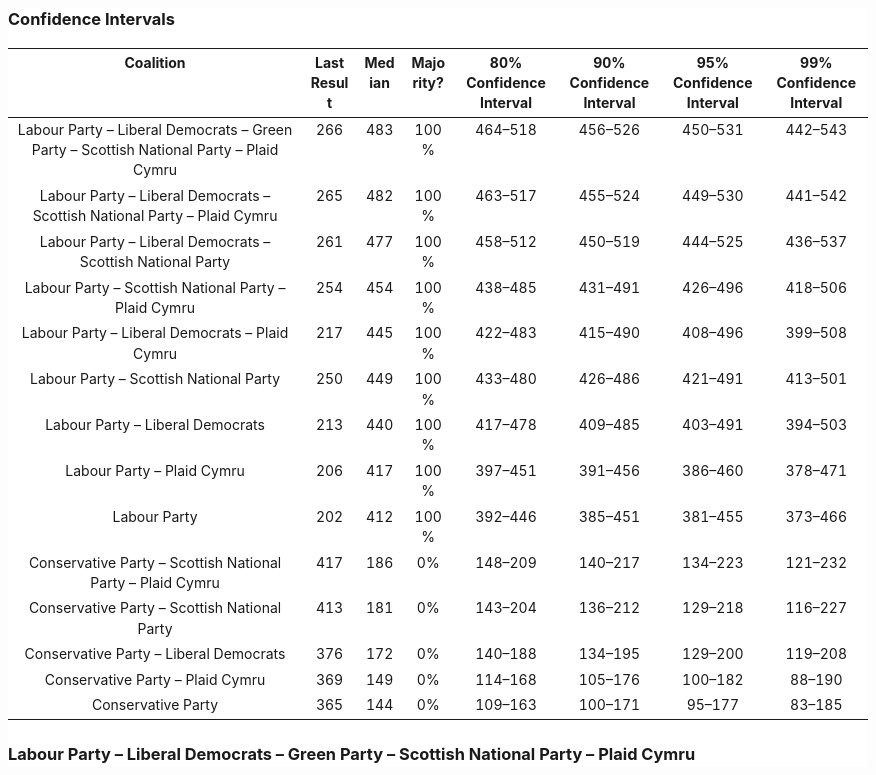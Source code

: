 ### Confidence Intervals

| Coalition | Last Result | Median | Majority? | 80% Confidence Interval | 90% Confidence Interval | 95% Confidence Interval | 99% Confidence Interval |
|:---------:|:-----------:|:------:|:---------:|:-----------------------:|:-----------------------:|:-----------------------:|:-----------------------:|
| Labour Party – Liberal Democrats – Green Party – Scottish National Party – Plaid Cymru | 266 | 483 | 100% | 464–518 | 456–526 | 450–531 | 442–543 |
| Labour Party – Liberal Democrats – Scottish National Party – Plaid Cymru | 265 | 482 | 100% | 463–517 | 455–524 | 449–530 | 441–542 |
| Labour Party – Liberal Democrats – Scottish National Party | 261 | 477 | 100% | 458–512 | 450–519 | 444–525 | 436–537 |
| Labour Party – Scottish National Party – Plaid Cymru | 254 | 454 | 100% | 438–485 | 431–491 | 426–496 | 418–506 |
| Labour Party – Liberal Democrats – Plaid Cymru | 217 | 445 | 100% | 422–483 | 415–490 | 408–496 | 399–508 |
| Labour Party – Scottish National Party | 250 | 449 | 100% | 433–480 | 426–486 | 421–491 | 413–501 |
| Labour Party – Liberal Democrats | 213 | 440 | 100% | 417–478 | 409–485 | 403–491 | 394–503 |
| Labour Party – Plaid Cymru | 206 | 417 | 100% | 397–451 | 391–456 | 386–460 | 378–471 |
| Labour Party | 202 | 412 | 100% | 392–446 | 385–451 | 381–455 | 373–466 |
| Conservative Party – Scottish National Party – Plaid Cymru | 417 | 186 | 0% | 148–209 | 140–217 | 134–223 | 121–232 |
| Conservative Party – Scottish National Party | 413 | 181 | 0% | 143–204 | 136–212 | 129–218 | 116–227 |
| Conservative Party – Liberal Democrats | 376 | 172 | 0% | 140–188 | 134–195 | 129–200 | 119–208 |
| Conservative Party – Plaid Cymru | 369 | 149 | 0% | 114–168 | 105–176 | 100–182 | 88–190 |
| Conservative Party | 365 | 144 | 0% | 109–163 | 100–171 | 95–177 | 83–185 |

### Labour Party – Liberal Democrats – Green Party – Scottish National Party – Plaid Cymru
